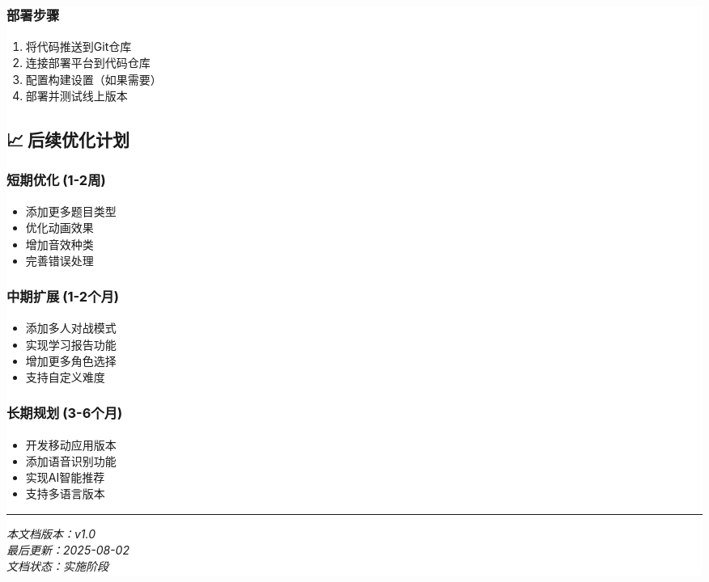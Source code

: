 ### 部署步骤
1. 将代码推送到Git仓库
2. 连接部署平台到代码仓库
3. 配置构建设置（如果需要）
4. 部署并测试线上版本

## 📈 后续优化计划

### 短期优化 (1-2周)
- 添加更多题目类型
- 优化动画效果
- 增加音效种类
- 完善错误处理

### 中期扩展 (1-2个月)
- 添加多人对战模式
- 实现学习报告功能
- 增加更多角色选择
- 支持自定义难度

### 长期规划 (3-6个月)
- 开发移动应用版本
- 添加语音识别功能
- 实现AI智能推荐
- 支持多语言版本

---

*本文档版本：v1.0*  
*最后更新：2025-08-02*  
*文档状态：实施阶段*
